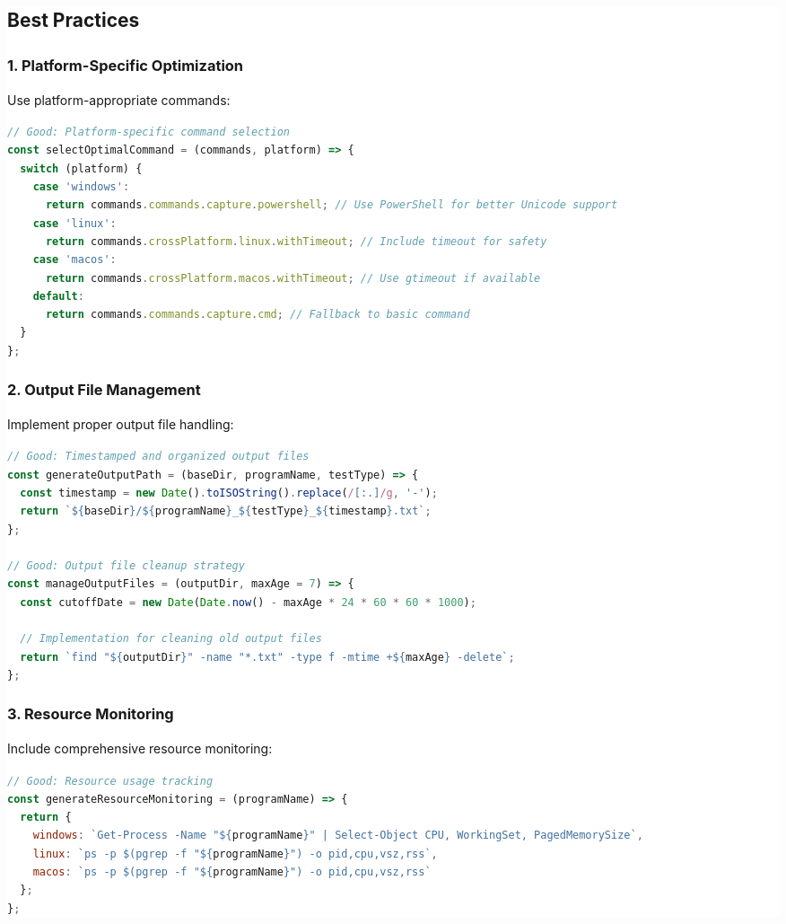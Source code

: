 ## Best Practices

### 1. Platform-Specific Optimization

Use platform-appropriate commands:

```javascript
// Good: Platform-specific command selection
const selectOptimalCommand = (commands, platform) => {
  switch (platform) {
    case 'windows':
      return commands.commands.capture.powershell; // Use PowerShell for better Unicode support
    case 'linux':
      return commands.crossPlatform.linux.withTimeout; // Include timeout for safety
    case 'macos':
      return commands.crossPlatform.macos.withTimeout; // Use gtimeout if available
    default:
      return commands.commands.capture.cmd; // Fallback to basic command
  }
};
```

### 2. Output File Management

Implement proper output file handling:

```javascript
// Good: Timestamped and organized output files
const generateOutputPath = (baseDir, programName, testType) => {
  const timestamp = new Date().toISOString().replace(/[:.]/g, '-');
  return `${baseDir}/${programName}_${testType}_${timestamp}.txt`;
};

// Good: Output file cleanup strategy
const manageOutputFiles = (outputDir, maxAge = 7) => {
  const cutoffDate = new Date(Date.now() - maxAge * 24 * 60 * 60 * 1000);
  
  // Implementation for cleaning old output files
  return `find "${outputDir}" -name "*.txt" -type f -mtime +${maxAge} -delete`;
};
```

### 3. Resource Monitoring

Include comprehensive resource monitoring:

```javascript
// Good: Resource usage tracking
const generateResourceMonitoring = (programName) => {
  return {
    windows: `Get-Process -Name "${programName}" | Select-Object CPU, WorkingSet, PagedMemorySize`,
    linux: `ps -p $(pgrep -f "${programName}") -o pid,cpu,vsz,rss`,
    macos: `ps -p $(pgrep -f "${programName}") -o pid,cpu,vsz,rss`
  };
};
```
